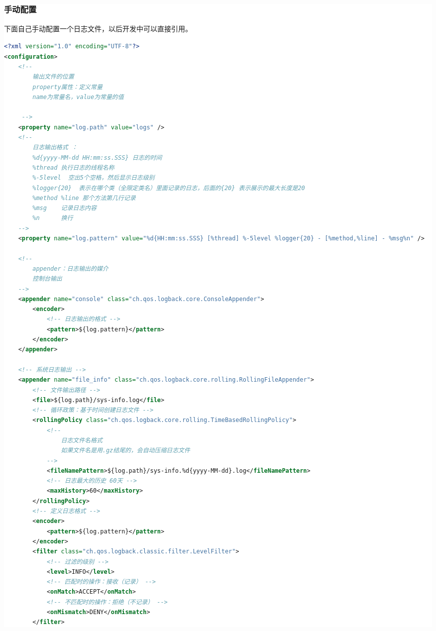 ### 手动配置

下面自己手动配置一个日志文件，以后开发中可以直接引用。

```xml
<?xml version="1.0" encoding="UTF-8"?>
<configuration>
    <!--
        输出文件的位置 
        property属性：定义常量
        name为常量名，value为常量的值

     -->
	<property name="log.path" value="logs" />
    <!-- 
        日志输出格式 ：
        %d{yyyy-MM-dd HH:mm:ss.SSS} 日志的时间
        %thread 执行日志的线程名称
        %-5level  空出5个空格，然后显示日志级别
        %logger{20}  表示在哪个类（全限定类名）里面记录的日志，后面的{20} 表示展示的最大长度是20
        %method %line 那个方法第几行记录
        %msg    记录日志内容
        %n      换行
    -->
	<property name="log.pattern" value="%d{HH:mm:ss.SSS} [%thread] %-5level %logger{20} - [%method,%line] - %msg%n" />

	<!--
        appender：日志输出的媒介 
        控制台输出 
    -->
	<appender name="console" class="ch.qos.logback.core.ConsoleAppender">
		<encoder>
            <!-- 日志输出的格式 -->
			<pattern>${log.pattern}</pattern>
		</encoder>
	</appender>
	
	<!-- 系统日志输出 -->
	<appender name="file_info" class="ch.qos.logback.core.rolling.RollingFileAppender">
        <!-- 文件输出路径 -->
	    <file>${log.path}/sys-info.log</file>
        <!-- 循环政策：基于时间创建日志文件 -->
		<rollingPolicy class="ch.qos.logback.core.rolling.TimeBasedRollingPolicy">
            <!-- 
                日志文件名格式 
                如果文件名是用.gz结尾的，会自动压缩日志文件
            -->
			<fileNamePattern>${log.path}/sys-info.%d{yyyy-MM-dd}.log</fileNamePattern>
			<!-- 日志最大的历史 60天 -->
			<maxHistory>60</maxHistory>
		</rollingPolicy>
        <!-- 定义日志格式 -->
		<encoder>
			<pattern>${log.pattern}</pattern>
		</encoder>
		<filter class="ch.qos.logback.classic.filter.LevelFilter">
            <!-- 过滤的级别 -->
            <level>INFO</level>
            <!-- 匹配时的操作：接收（记录） -->
            <onMatch>ACCEPT</onMatch>
            <!-- 不匹配时的操作：拒绝（不记录） -->
            <onMismatch>DENY</onMismatch>
        </filter>
```